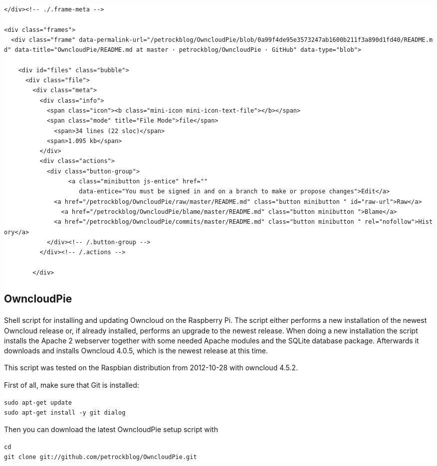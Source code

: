 
    </div><!-- ./.frame-meta -->

    <div class="frames">
      <div class="frame" data-permalink-url="/petrockblog/OwncloudPie/blob/0a99f4de95e3573247ab1600b211f3a890d1fd40/README.md" data-title="OwncloudPie/README.md at master · petrockblog/OwncloudPie · GitHub" data-type="blob">

        <div id="files" class="bubble">
          <div class="file">
            <div class="meta">
              <div class="info">
                <span class="icon"><b class="mini-icon mini-icon-text-file"></b></span>
                <span class="mode" title="File Mode">file</span>
                  <span>34 lines (22 sloc)</span>
                <span>1.095 kb</span>
              </div>
              <div class="actions">
                <div class="button-group">
                      <a class="minibutton js-entice" href=""
                         data-entice="You must be signed in and on a branch to make or propose changes">Edit</a>
                  <a href="/petrockblog/OwncloudPie/raw/master/README.md" class="button minibutton " id="raw-url">Raw</a>
                    <a href="/petrockblog/OwncloudPie/blame/master/README.md" class="button minibutton ">Blame</a>
                  <a href="/petrockblog/OwncloudPie/commits/master/README.md" class="button minibutton " rel="nofollow">History</a>
                </div><!-- /.button-group -->
              </div><!-- /.actions -->

            </div>
              
  <div id="readme" class="blob instapaper_body">
    <article class="markdown-body entry-content" itemprop="mainContentOfPage"><h1>
<a name="owncloudpie" class="anchor" href="#owncloudpie"><span class="mini-icon mini-icon-link"></span></a>OwncloudPie</h1>

<p>Shell script for installing and updating Owncloud on the Raspberry Pi. The script either performs a new installation of the newest Owncloud release or, if already installed, performs an upgrade to the newest release. When doing a new installation the script installs the Apache 2 webserver together with some needed Apache modules and the SQLite database package. Afterwards it downloads and installs Owncloud 4.0.5, which is the newest release at this time. </p>

<p>This script was tested on the Raspbian distribution from 2012-10-28 with owncloud 4.5.2.</p>

<p>First of all, make sure that Git is installed:</p>

<pre lang="shell"><code>sudo apt-get update
sudo apt-get install -y git dialog
</code></pre>

<p>Then you can download the latest OwncloudPie setup script with</p>

<pre lang="shell"><code>cd
git clone git://github.com/petrockblog/OwncloudPie.git
</code></pre>
